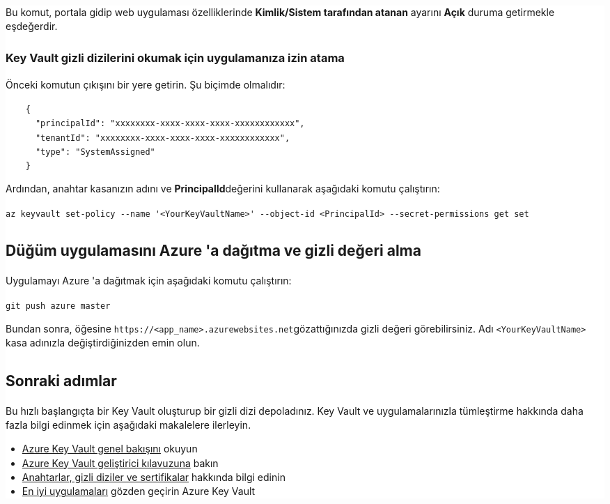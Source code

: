 Bu komut, portala gidip web uygulaması özelliklerinde **Kimlik/Sistem tarafından atanan** ayarını **Açık** duruma getirmekle eşdeğerdir.

### <a name="assign-permissions-to-your-application-to-read-secrets-from-key-vault"></a>Key Vault gizli dizilerini okumak için uygulamanıza izin atama

Önceki komutun çıkışını bir yere getirin. Şu biçimde olmalıdır:
        
        {
          "principalId": "xxxxxxxx-xxxx-xxxx-xxxx-xxxxxxxxxxxx",
          "tenantId": "xxxxxxxx-xxxx-xxxx-xxxx-xxxxxxxxxxxx",
          "type": "SystemAssigned"
        }
        
Ardından, anahtar kasanızın adını ve **PrincipalId**değerini kullanarak aşağıdaki komutu çalıştırın:

```azurecli
az keyvault set-policy --name '<YourKeyVaultName>' --object-id <PrincipalId> --secret-permissions get set
```

## <a name="deploy-the-node-app-to-azure-and-retrieve-the-secret-value"></a>Düğüm uygulamasını Azure 'a dağıtma ve gizli değeri alma

Uygulamayı Azure 'a dağıtmak için aşağıdaki komutu çalıştırın:

```
git push azure master
```

Bundan sonra, öğesine `https://<app_name>.azurewebsites.net`gözattığınızda gizli değeri görebilirsiniz. Adı `<YourKeyVaultName>` kasa adınızla değiştirdiğinizden emin olun.

## <a name="next-steps"></a>Sonraki adımlar

Bu hızlı başlangıçta bir Key Vault oluşturup bir gizli dizi depoladınız. Key Vault ve uygulamalarınızla tümleştirme hakkında daha fazla bilgi edinmek için aşağıdaki makalelere ilerleyin.

- [Azure Key Vault genel bakışını](key-vault-overview.md) okuyun
- [Azure Key Vault geliştirici kılavuzuna](key-vault-developers-guide.md) bakın
- [Anahtarlar, gizli diziler ve sertifikalar](about-keys-secrets-and-certificates.md) hakkında bilgi edinin
- [En iyi uygulamaları](key-vault-best-practices.md) gözden geçirin Azure Key Vault